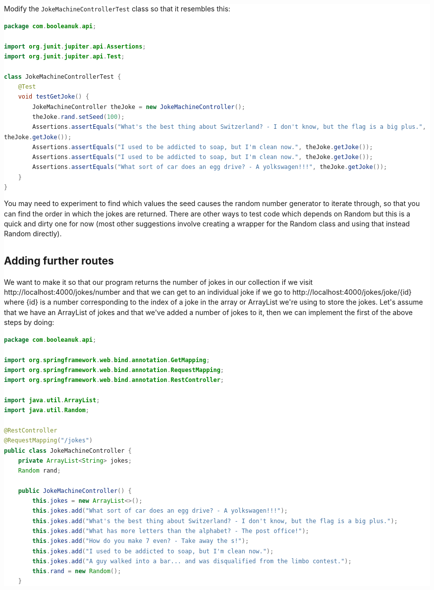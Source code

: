 Modify the `JokeMachineControllerTest` class so that it resembles this:

```java
package com.booleanuk.api;

import org.junit.jupiter.api.Assertions;
import org.junit.jupiter.api.Test;

class JokeMachineControllerTest {
    @Test
    void testGetJoke() {
        JokeMachineController theJoke = new JokeMachineController();
        theJoke.rand.setSeed(100);
        Assertions.assertEquals("What's the best thing about Switzerland? - I don't know, but the flag is a big plus.", theJoke.getJoke());
        Assertions.assertEquals("I used to be addicted to soap, but I'm clean now.", theJoke.getJoke());
        Assertions.assertEquals("I used to be addicted to soap, but I'm clean now.", theJoke.getJoke());
        Assertions.assertEquals("What sort of car does an egg drive? - A yolkswagen!!!", theJoke.getJoke());
    }
}
```

You may need to experiment to find which values the seed causes the random number generator to iterate through, so that you can find the order in which the jokes are returned. There are other ways to test code which depends on Random but this is a quick and dirty one for now (most other suggestions involve creating a wrapper for the Random class and using that instead Random directly).

## Adding further routes

We want to make it so that our program returns the number of jokes in our collection if we visit http://localhost:4000/jokes/number and that we can get to an individual joke if we go to http://localhost:4000/jokes/joke/{id} where {id} is a number corresponding to the index of a joke in the array or ArrayList we're using to store the jokes. Let's assume that we have an ArrayList of jokes and that we've added a number of jokes to it, then we can implement the first of the above steps by doing:

```java
package com.booleanuk.api;

import org.springframework.web.bind.annotation.GetMapping;
import org.springframework.web.bind.annotation.RequestMapping;
import org.springframework.web.bind.annotation.RestController;

import java.util.ArrayList;
import java.util.Random;

@RestController
@RequestMapping("/jokes")
public class JokeMachineController {
    private ArrayList<String> jokes;
    Random rand;

    public JokeMachineController() {
        this.jokes = new ArrayList<>();
        this.jokes.add("What sort of car does an egg drive? - A yolkswagen!!!");
        this.jokes.add("What's the best thing about Switzerland? - I don't know, but the flag is a big plus.");
        this.jokes.add("What has more letters than the alphabet? - The post office!");
        this.jokes.add("How do you make 7 even? - Take away the s!");
        this.jokes.add("I used to be addicted to soap, but I'm clean now.");
        this.jokes.add("A guy walked into a bar... and was disqualified from the limbo contest.");
        this.rand = new Random();
    }
```